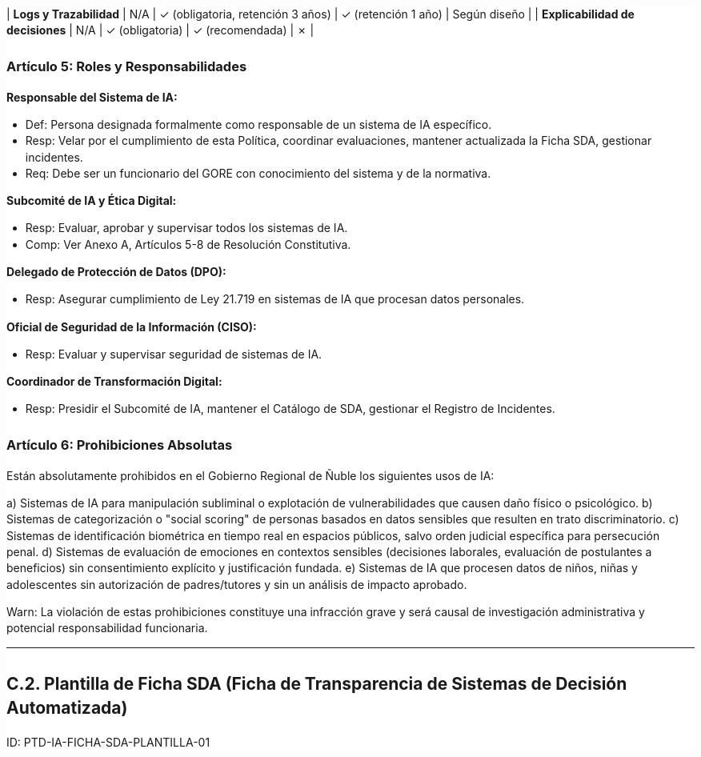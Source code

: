 | **Logs y Trazabilidad** | N/A | ✓ (obligatoria, retención 3 años) | ✓ (retención 1 año) | Según diseño |
| **Explicabilidad de decisiones** | N/A | ✓ (obligatoria) | ✓ (recomendada) | ✗ |

### Artículo 5: Roles y Responsabilidades

**Responsable del Sistema de IA:**

- Def: Persona designada formalmente como responsable de un sistema de IA específico.
- Resp: Velar por el cumplimiento de esta Política, coordinar evaluaciones, mantener actualizada la Ficha SDA, gestionar incidentes.
- Req: Debe ser un funcionario del GORE con conocimiento del sistema y de la normativa.

**Subcomité de IA y Ética Digital:**

- Resp: Evaluar, aprobar y supervisar todos los sistemas de IA.
- Comp: Ver Anexo A, Artículos 5-8 de Resolución Constitutiva.

**Delegado de Protección de Datos (DPO):**

- Resp: Asegurar cumplimiento de Ley 21.719 en sistemas de IA que procesan datos personales.

**Oficial de Seguridad de la Información (CISO):**

- Resp: Evaluar y supervisar seguridad de sistemas de IA.

**Coordinador de Transformación Digital:**

- Resp: Presidir el Subcomité de IA, mantener el Catálogo de SDA, gestionar el Registro de Incidentes.

### Artículo 6: Prohibiciones Absolutas

Están absolutamente prohibidos en el Gobierno Regional de Ñuble los siguientes usos de IA:

a) Sistemas de IA para manipulación subliminal o explotación de vulnerabilidades que causen daño físico o psicológico.
b) Sistemas de categorización o "social scoring" de personas basados en datos sensibles que resulten en trato discriminatorio.
c) Sistemas de identificación biométrica en tiempo real en espacios públicos, salvo orden judicial específica para persecución penal.
d) Sistemas de evaluación de emociones en contextos sensibles (decisiones laborales, evaluación de postulantes a beneficios) sin consentimiento explícito y justificación fundada.
e) Sistemas de IA que procesen datos de niños, niñas y adolescentes sin autorización de padres/tutores y sin un análisis de impacto aprobado.

Warn: La violación de estas prohibiciones constituye una infracción grave y será causal de investigación administrativa y potencial responsabilidad funcionaria.

---

## C.2. Plantilla de Ficha SDA (Ficha de Transparencia de Sistemas de Decisión Automatizada)

ID: PTD-IA-FICHA-SDA-PLANTILLA-01
